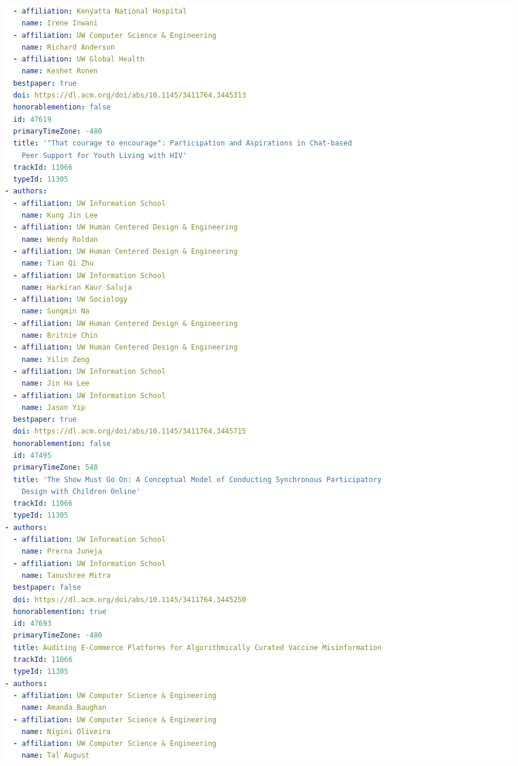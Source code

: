 ```yaml
  - affiliation: Kenyatta National Hospital
    name: Irene Inwani
  - affiliation: UW Computer Science & Engineering
    name: Richard Anderson
  - affiliation: UW Global Health
    name: Keshet Ronen
  bestpaper: true
  doi: https://dl.acm.org/doi/abs/10.1145/3411764.3445313
  honorablemention: false
  id: 47619
  primaryTimeZone: -480
  title: '"That courage to encourage": Participation and Aspirations in Chat-based
    Peer Support for Youth Living with HIV'
  trackId: 11066
  typeId: 11305
- authors:
  - affiliation: UW Information School
    name: Kung Jin Lee
  - affiliation: UW Human Centered Design & Engineering
    name: Wendy Roldan
  - affiliation: UW Human Centered Design & Engineering
    name: Tian Qi Zhu
  - affiliation: UW Information School
    name: Harkiran Kaur Saluja
  - affiliation: UW Sociology
    name: Sungmin Na
  - affiliation: UW Human Centered Design & Engineering
    name: Britnie Chin
  - affiliation: UW Human Centered Design & Engineering
    name: Yilin Zeng
  - affiliation: UW Information School
    name: Jin Ha Lee
  - affiliation: UW Information School
    name: Jason Yip
  bestpaper: true
  doi: https://dl.acm.org/doi/abs/10.1145/3411764.3445715
  honorablemention: false
  id: 47495
  primaryTimeZone: 540
  title: 'The Show Must Go On: A Conceptual Model of Conducting Synchronous Participatory
    Design with Children Online'
  trackId: 11066
  typeId: 11305
- authors:
  - affiliation: UW Information School
    name: Prerna Juneja
  - affiliation: UW Information School
    name: Tanushree Mitra
  bestpaper: false
  doi: https://dl.acm.org/doi/abs/10.1145/3411764.3445250
  honorablemention: true
  id: 47693
  primaryTimeZone: -480
  title: Auditing E-Commerce Platforms for Algorithmically Curated Vaccine Misinformation
  trackId: 11066
  typeId: 11305
- authors:
  - affiliation: UW Computer Science & Engineering
    name: Amanda Baughan
  - affiliation: UW Computer Science & Engineering
    name: Nigini Oliveira
  - affiliation: UW Computer Science & Engineering
    name: Tal August
```